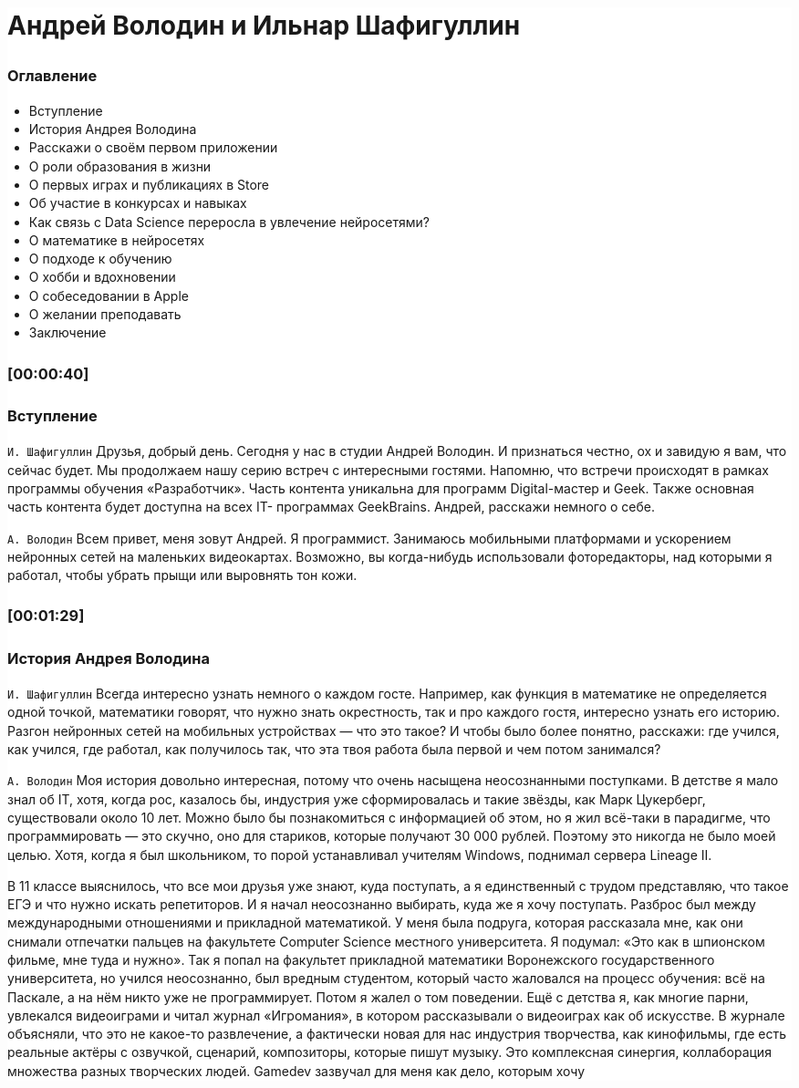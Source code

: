 # Андрей Володин и Ильнар Шафигуллин

### Оглавление
- Вступление
- История Андрея Володина
- Расскажи о своём первом приложении
- О роли образования в жизни
- О первых играх и публикациях в Store
- Об участие в конкурсах и навыках
- Как связь с Data Science переросла в увлечение нейросетями?
- О математике в нейросетях
- О подходе к обучению
- О хобби и вдохновении
- О собеседовании в Apple
- О желании преподавать
- Заключение

### [00:00:40]
### Вступление
`И. Шафигуллин` Друзья, добрый день. Сегодня у нас в студии Андрей Володин. И признаться честно, ох и завидую
я вам, что сейчас будет. Мы продолжаем нашу серию встреч с интересными гостями. Напомню,
что встречи происходят в рамках программы обучения «Разработчик». Часть контента уникальна
для программ Digital-мастер и Geek. Также основная часть контента будет доступна на всех IT-
программах GeekBrains. Андрей, расскажи немного о себе.

`А. Володин` Всем привет, меня зовут Андрей. Я программист. Занимаюсь мобильными платформами и ускорением
нейронных сетей на маленьких видеокартах. Возможно, вы когда-нибудь использовали
фоторедакторы, над которыми я работал, чтобы убрать прыщи или выровнять тон кожи.

### [00:01:29]
### История Андрея Володина
`И. Шафигуллин` Всегда интересно узнать немного о каждом госте. Например, как функция в математике не
определяется одной точкой, математики говорят, что нужно знать окрестность, так и про каждого
гостя, интересно узнать его историю. Разгон нейронных сетей на мобильных устройствах — что
это такое? И чтобы было более понятно, расскажи: где учился, как учился, где работал, как
получилось так, что эта твоя работа была первой и чем потом занимался?

`А. Володин` Моя история довольно интересная, потому что очень насыщена неосознанными поступками. В детстве
я мало знал об IT, хотя, когда рос, казалось бы, индустрия уже сформировалась и такие звёзды, как
Марк Цукерберг, существовали около 10 лет. Можно было бы познакомиться с информацией об этом,
но я жил всё-таки в парадигме, что программировать — это скучно, оно для стариков, которые
получают 30 000 рублей. Поэтому это никогда не было моей целью. Хотя, когда я был школьником, то
порой устанавливал учителям Windows, поднимал сервера Lineage II.

В 11 классе выяснилось, что все мои друзья уже знают, куда поступать, а я единственный с трудом
представляю, что такое ЕГЭ и что нужно искать репетиторов. И я начал неосознанно выбирать, куда
же я хочу поступать. Разброс был между международными отношениями и прикладной математикой.
У меня была подруга, которая рассказала мне, как они снимали отпечатки пальцев на факультете
Computer Science местного университета. Я подумал: «Это как в шпионском фильме, мне туда и
нужно». Так я попал на факультет прикладной математики Воронежского государственного
университета, но учился неосознанно, был вредным студентом, который часто жаловался на процесс
обучения: всё на Паскале, а на нём никто уже не программирует. Потом я жалел о том поведении.
Ещё с детства я, как многие парни, увлекался видеоиграми и читал журнал «Игромания», в котором
рассказывали о видеоиграх как об искусстве. В журнале объясняли, что это не какое-то развлечение,
а фактически новая для нас индустрия творчества, как кинофильмы, где есть реальные актёры с
озвучкой, сценарий, композиторы, которые пишут музыку. Это комплексная синергия, коллаборация
множества разных творческих людей. Gamedev зазвучал для меня как дело, которым хочу